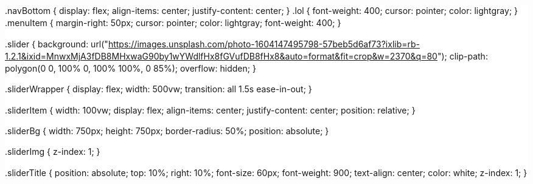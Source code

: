   .navBottom {
    display: flex;
    align-items: center;
    justify-content: center;
  }
  .lol {
    font-weight: 400;
    cursor: pointer;
    color: lightgray;
  }
  .menuItem {
    margin-right: 50px;
    cursor: pointer;
    color: lightgray;
    font-weight: 400;
  }
  
  .slider {
    background: url("https://images.unsplash.com/photo-1604147495798-57beb5d6af73?ixlib=rb-1.2.1&ixid=MnwxMjA3fDB8MHxwaG90by1wYWdlfHx8fGVufDB8fHx8&auto=format&fit=crop&w=2370&q=80");
    clip-path: polygon(0 0, 100% 0, 100% 100%, 0 85%);
    overflow: hidden;
  }
  
  .sliderWrapper {
    display: flex;
    width: 500vw;
    transition: all 1.5s ease-in-out;
  }
  
  .sliderItem {
    width: 100vw;
    display: flex;
    align-items: center;
    justify-content: center;
    position: relative;
  }
  
  .sliderBg {
    width: 750px;
    height: 750px;
    border-radius: 50%;
    position: absolute;
  }
  
  .sliderImg {
    z-index: 1;
  }
  
  .sliderTitle {
    position: absolute;
    top: 10%;
    right: 10%;
    font-size: 60px;
    font-weight: 900;
    text-align: center;
    color: white;
    z-index: 1;
  }
  